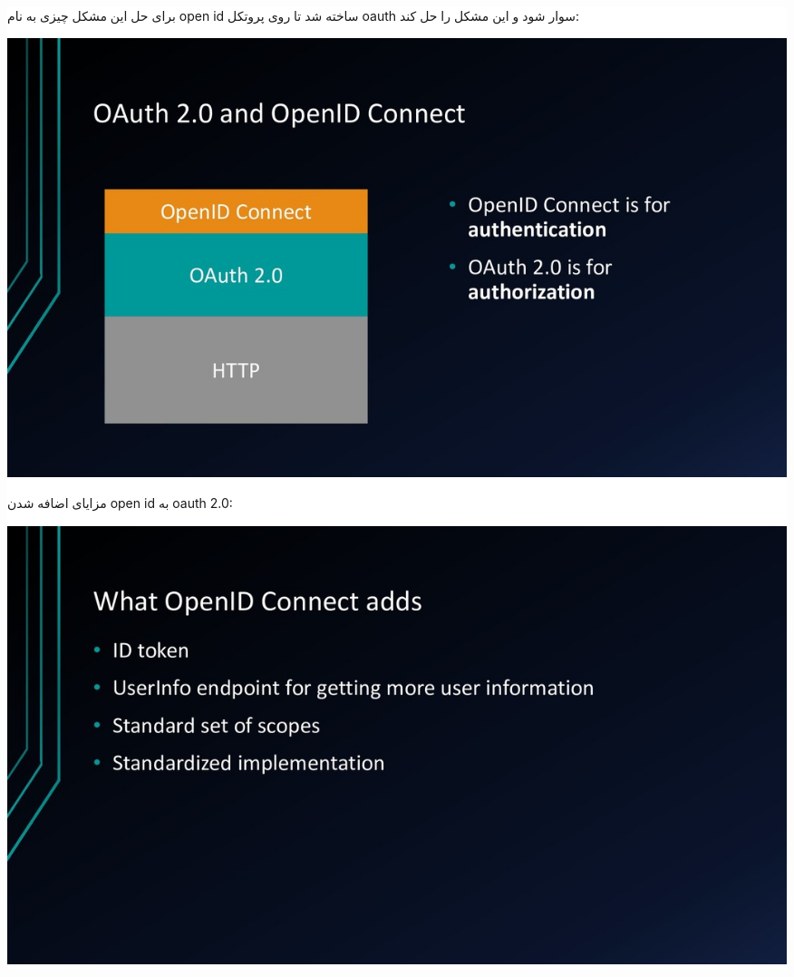 برای حل این مشکل چیزی به نام open id ساخته شد تا روی پروتکل oauth سوار شود و این مشکل را حل کند:

![slide_23](_static/images/oauth/slide_23.jpg)

مزایای اضافه شدن open id به oauth 2.0:

![slide_24](_static/images/oauth/slide_24.jpg)
